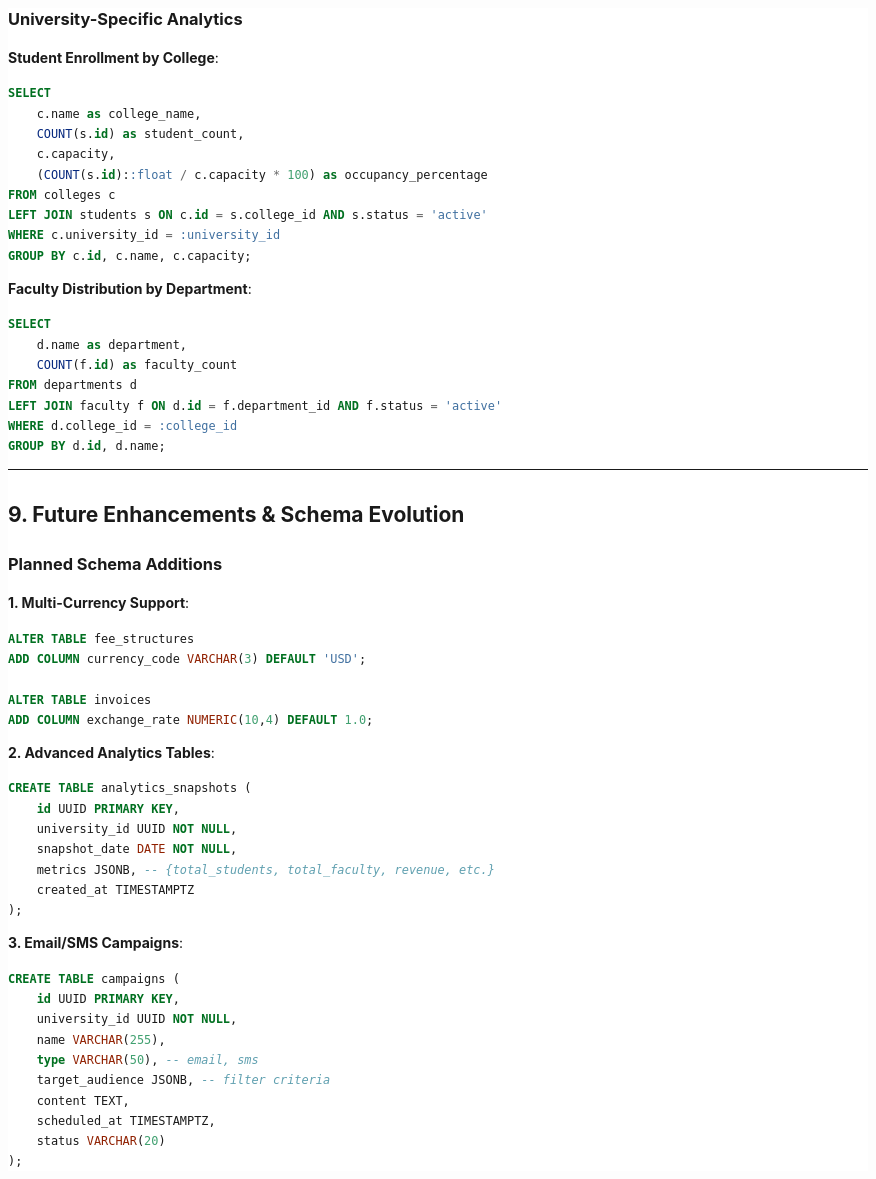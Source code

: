 ### University-Specific Analytics

**Student Enrollment by College**:
```sql
SELECT 
    c.name as college_name,
    COUNT(s.id) as student_count,
    c.capacity,
    (COUNT(s.id)::float / c.capacity * 100) as occupancy_percentage
FROM colleges c
LEFT JOIN students s ON c.id = s.college_id AND s.status = 'active'
WHERE c.university_id = :university_id
GROUP BY c.id, c.name, c.capacity;
```

**Faculty Distribution by Department**:
```sql
SELECT 
    d.name as department,
    COUNT(f.id) as faculty_count
FROM departments d
LEFT JOIN faculty f ON d.id = f.department_id AND f.status = 'active'
WHERE d.college_id = :college_id
GROUP BY d.id, d.name;
```

---

## 9. Future Enhancements & Schema Evolution

### Planned Schema Additions

**1. Multi-Currency Support**:
```sql
ALTER TABLE fee_structures 
ADD COLUMN currency_code VARCHAR(3) DEFAULT 'USD';

ALTER TABLE invoices 
ADD COLUMN exchange_rate NUMERIC(10,4) DEFAULT 1.0;
```

**2. Advanced Analytics Tables**:
```sql
CREATE TABLE analytics_snapshots (
    id UUID PRIMARY KEY,
    university_id UUID NOT NULL,
    snapshot_date DATE NOT NULL,
    metrics JSONB, -- {total_students, total_faculty, revenue, etc.}
    created_at TIMESTAMPTZ
);
```

**3. Email/SMS Campaigns**:
```sql
CREATE TABLE campaigns (
    id UUID PRIMARY KEY,
    university_id UUID NOT NULL,
    name VARCHAR(255),
    type VARCHAR(50), -- email, sms
    target_audience JSONB, -- filter criteria
    content TEXT,
    scheduled_at TIMESTAMPTZ,
    status VARCHAR(20)
);
```
